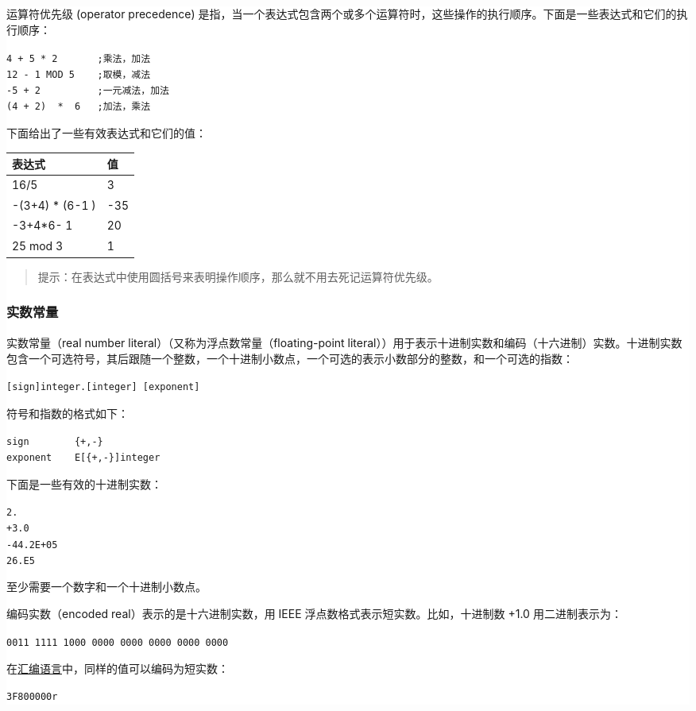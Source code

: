 运算符优先级 \(operator precedence\) 是指，当一个表达式包含两个或多个运算符时，这些操作的执行顺序。下面是一些表达式和它们的执行顺序：

```text
4 + 5 * 2       ;乘法，加法
12 - 1 MOD 5    ;取模，减法
-5 + 2          ;一元减法，加法
(4 + 2)  *  6   ;加法，乘法
```

下面给出了一些有效表达式和它们的值：

| 表达式 | 值 |
| :--- | :--- |
| 16/5 | 3 |
| -\(3+4\) \* \(6-1 \) | -35 |
| -3+4\*6- 1 | 20 |
| 25 mod 3 | 1 |

> 提示：在表达式中使用圆括号来表明操作顺序，那么就不用去死记运算符优先级。

### 实数常量

实数常量（real number literal）（又称为浮点数常量（floating-point literal））用于表示十进制实数和编码（十六进制）实数。十进制实数包含一个可选符号，其后跟随一个整数，一个十进制小数点，一个可选的表示小数部分的整数，和一个可选的指数：

```text
[sign]integer.[integer] [exponent]
```

符号和指数的格式如下：

```text
sign        {+,-}
exponent    E[{+,-}]integer
```

下面是一些有效的十进制实数：

```text
2.
+3.0
-44.2E+05
26.E5
```

至少需要一个数字和一个十进制小数点。

编码实数（encoded real）表示的是十六进制实数，用 IEEE 浮点数格式表示短实数。比如，十进制数 +1.0 用二进制表示为：

```text
0011 1111 1000 0000 0000 0000 0000 0000
```

在[汇编语言](http://c.biancheng.net/asm/)中，同样的值可以编码为短实数：

```text
3F800000r
```
